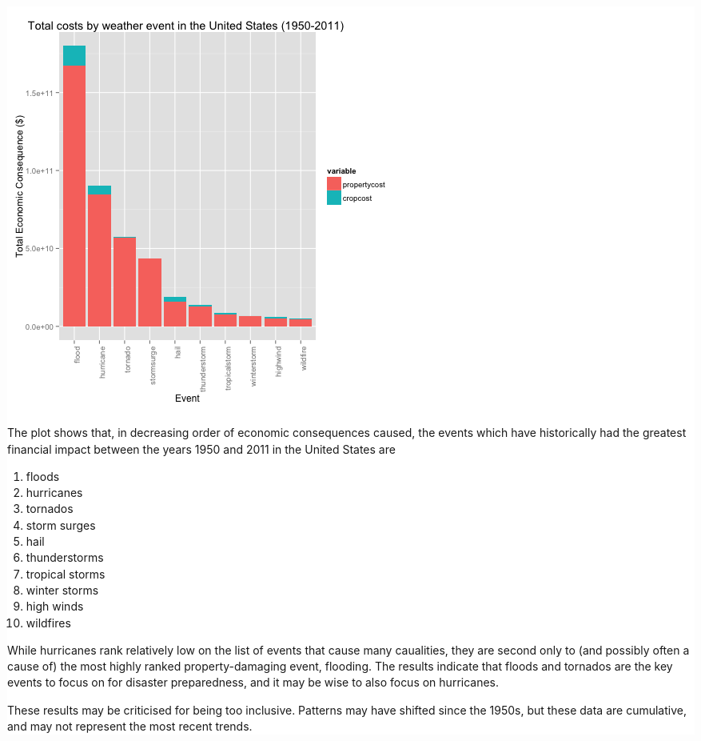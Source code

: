 ![plot of chunk unnamed-chunk-8](figure/unnamed-chunk-8.png) 

The plot shows that, in decreasing order of economic consequences caused, the events which have historically had the greatest financial impact between the years 1950 and 2011 in the United States are

1. floods
2. hurricanes
3. tornados
4. storm surges
5. hail
6. thunderstorms
7. tropical storms
8. winter storms
9. high winds
10. wildfires

While hurricanes rank relatively low on the list of events that cause many caualities, they are second only to (and possibly often a cause of) the most highly ranked property-damaging event, flooding. The results indicate that floods and tornados are the key events to focus on for disaster preparedness, and it may be wise to also focus on hurricanes. 

These results may be criticised for being too inclusive. Patterns may have shifted since the 1950s, but these data are cumulative, and may not represent the most recent trends. 
